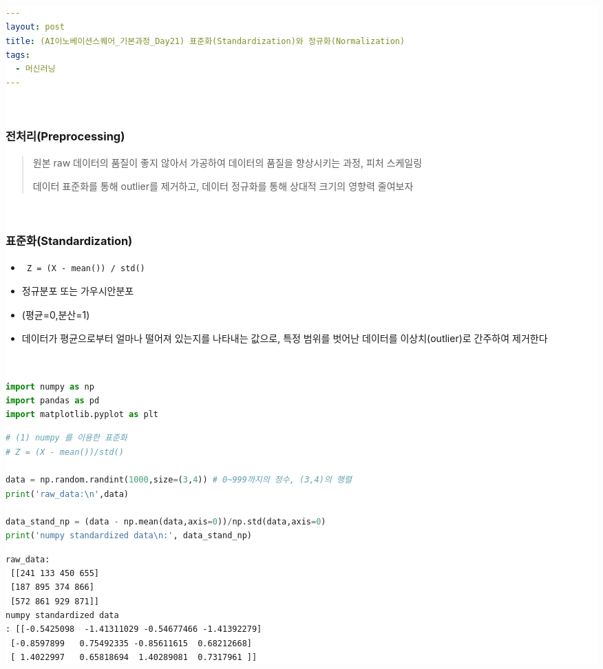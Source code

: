 ```yaml
---
layout: post
title: (AI이노베이션스퀘어_기본과정_Day21) 표준화(Standardization)와 정규화(Normalization) 
tags:
  - 머신러닝
---
```


<br>

### 전처리(Preprocessing)

> 원본 raw 데이터의 품질이 좋지 않아서 가공하여 데이터의 품질을 향상시키는 과정, 피처 스케일링
>
> 데이터 표준화를 통해 outlier를 제거하고, 데이터 정규화를 통해 상대적 크기의 영향력 줄여보자

<br>

### 표준화(Standardization)

- ` Z = (X - mean()) / std()`

- 정규분포 또는 가우시안분포
- (평균=0,분산=1) 
- 데이터가 평균으로부터 얼마나 떨어져 있는지를 나타내는 값으로, 특정 범위를 벗어난 데이터를 이상치(outlier)로 간주하여 제거한다

<br>


```python
import numpy as np
import pandas as pd
import matplotlib.pyplot as plt
```


```python
# (1) numpy 를 이용한 표준화
# Z = (X - mean())/std()

data = np.random.randint(1000,size=(3,4)) # 0~999까지의 정수, (3,4)의 행렬
print('raw_data:\n',data)

data_stand_np = (data - np.mean(data,axis=0))/np.std(data,axis=0)
print('numpy standardized data\n:', data_stand_np)
```

    raw_data:
     [[241 133 450 655]
     [187 895 374 866]
     [572 861 929 871]]
    numpy standardized data
    : [[-0.5425098  -1.41311029 -0.54677466 -1.41392279]
     [-0.8597899   0.75492335 -0.85611615  0.68212668]
     [ 1.4022997   0.65818694  1.40289081  0.7317961 ]]
